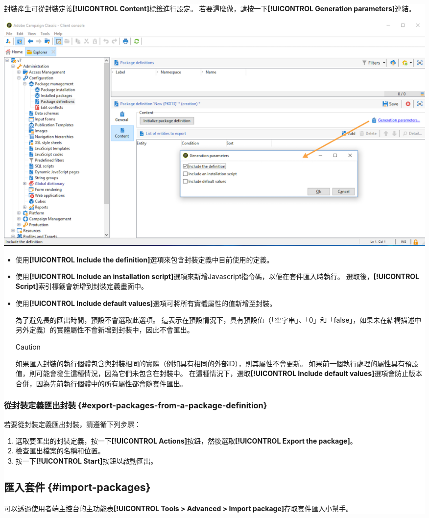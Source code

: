 封裝產生可從封裝定義&#x200B;**[!UICONTROL Content]**&#x200B;標籤進行設定。 若要這麼做，請按一下&#x200B;**[!UICONTROL Generation parameters]**&#x200B;連結。

![](assets/packagedefinition_generationparameters.png)

* 使用&#x200B;**[!UICONTROL Include the definition]**&#x200B;選項來包含封裝定義中目前使用的定義。
* 使用&#x200B;**[!UICONTROL Include an installation script]**&#x200B;選項來新增Javascript指令碼，以便在套件匯入時執行。 選取後，**[!UICONTROL Script]**&#x200B;索引標籤會新增到封裝定義畫面中。
* 使用&#x200B;**[!UICONTROL Include default values]**&#x200B;選項可將所有實體屬性的值新增至封裝。

  為了避免長的匯出時間，預設不會選取此選項。 這表示在預設情況下，具有預設值（「空字串」、「0」和「false」，如果未在結構描述中另外定義）的實體屬性不會新增到封裝中，因此不會匯出。

  >[!CAUTION]
  >
  >如果匯入封裝的執行個體包含與封裝相同的實體（例如具有相同的外部ID），則其屬性不會更新。 如果前一個執行處理的屬性具有預設值，則可能會發生這種情況，因為它們未包含在封裝中。 在這種情況下，選取&#x200B;**[!UICONTROL Include default values]**&#x200B;選項會防止版本合併，因為先前執行個體中的所有屬性都會隨套件匯出。

### 從封裝定義匯出封裝 {#export-packages-from-a-package-definition}

若要從封裝定義匯出封裝，請遵循下列步驟：

1. 選取要匯出的封裝定義，按一下&#x200B;**[!UICONTROL Actions]**&#x200B;按鈕，然後選取&#x200B;**[!UICONTROL Export the package]**。
1. 檢查匯出檔案的名稱和位置。
1. 按一下&#x200B;**[!UICONTROL Start]**&#x200B;按鈕以啟動匯出。

## 匯入套件 {#import-packages}

可以透過使用者端主控台的主功能表&#x200B;**[!UICONTROL Tools > Advanced > Import package]**&#x200B;存取套件匯入小幫手。
